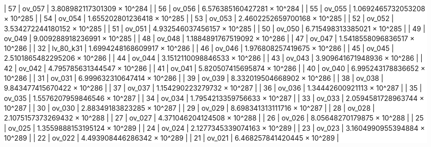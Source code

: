 | 57 | ov_057 | 3.808982117301309 × 10^284 |
| 56 | ov_056 | 6.576385160427281 × 10^284 |
| 55 | ov_055 | 1.0692465732053208 × 10^285 |
| 54 | ov_054 | 1.655202801236418 × 10^285 |
| 53 | ov_053 | 2.4602252659700168 × 10^285 |
| 52 | ov_052 | 3.534272244180152 × 10^285 |
| 51 | ov_051 | 4.932546037456157 × 10^285 |
| 50 | ov_050 | 6.715498313385021 × 10^285 |
| 49 | ov_049 | 9.009288918236991 × 10^285 |
| 48 | ov_048 | 1.1884891767519092 × 10^286 |
| 47 | ov_047 | 1.5418558096836517 × 10^286 |
| 32 | lv_80_k31 | 1.6994248168609917 × 10^286 |
| 46 | ov_046 | 1.976808257419675 × 10^286 |
| 45 | ov_045 | 2.5101865482295206 × 10^286 |
| 44 | ov_044 | 3.1512110098846533 × 10^286 |
| 43 | ov_043 | 3.909641671948936 × 10^286 |
| 42 | ov_042 | 4.795785631344547 × 10^286 |
| 41 | ov_041 | 5.820507415695874 × 10^286 |
| 40 | ov_040 | 6.995243178836652 × 10^286 |
| 31 | ov_031 | 6.999632310647414 × 10^286 |
| 39 | ov_039 | 8.332019504668902 × 10^286 |
| 38 | ov_038 | 9.843477415670422 × 10^286 |
| 37 | ov_037 | 1.154290223279732 × 10^287 |
| 36 | ov_036 | 1.34442600921113 × 10^287 |
| 35 | ov_035 | 1.5576207959846546 × 10^287 |
| 34 | ov_034 | 1.7954213359756633 × 10^287 |
| 33 | ov_033 | 2.0594581728963744 × 10^287 |
| 30 | ov_030 | 2.88349183823285 × 10^287 |
| 29 | ov_029 | 8.698341313111716 × 10^287 |
| 28 | ov_028 | 2.1075157373269432 × 10^288 |
| 27 | ov_027 | 4.371046204124508 × 10^288 |
| 26 | ov_026 | 8.05648270179875 × 10^288 |
| 25 | ov_025 | 1.3559888153195124 × 10^289 |
| 24 | ov_024 | 2.1277345339074163 × 10^289 |
| 23 | ov_023 | 3.1604990955394884 × 10^289 |
| 22 | ov_022 | 4.493908446286342 × 10^289 |
| 21 | ov_021 | 6.468257841420445 × 10^289 |